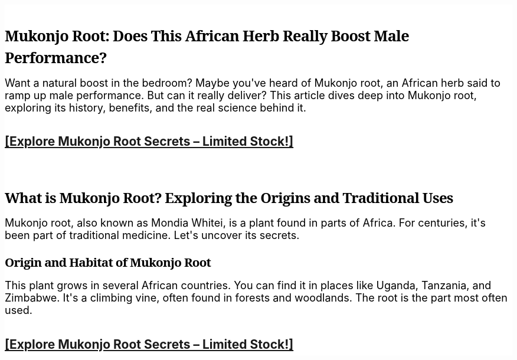 <p>&nbsp;</p><p class="MsoNormal" style="margin-bottom: 7.2pt; mso-line-height-alt: 14.4pt; mso-outline-level: 1;"><b><span style="color: #010101; font-family: &quot;Georgia&quot;,&quot;serif&quot;; font-size: 19pt; letter-spacing: -0.55pt; mso-bidi-font-family: &quot;Times New Roman&quot;; mso-fareast-font-family: &quot;Times New Roman&quot;; mso-fareast-language: EN-IN; mso-font-kerning: 18.0pt;">Mukonjo Root: Does This African Herb Really Boost Male Performance?<o:p></o:p></span></b></p>

<p class="MsoNormal" style="line-height: normal; margin-bottom: 15.6pt;"><span face="&quot;Segoe UI&quot;,&quot;sans-serif&quot;" style="color: #010101; font-size: 13.5pt; mso-fareast-font-family: &quot;Times New Roman&quot;; mso-fareast-language: EN-IN;">Want a natural
boost in the bedroom? Maybe you've heard of Mukonjo root, an African herb said
to ramp up male performance. But can it really deliver? This article dives deep
into Mukonjo root, exploring its history, benefits, and the real science behind
it.<o:p></o:p></span></p>

<h2 style="background: white; line-height: 27pt; margin-bottom: 13.5pt;"><strong><span face="&quot;Gill Sans MT&quot;,&quot;sans-serif&quot;" style="color: #015581;"><a href="https://whoherbs.com/MukonjoMaleEnhancement">[Explore Mukonjo Root
Secrets – Limited Stock!]<span style="font-weight: normal;"><o:p></o:p></span></a></span></strong></h2>

<p class="MsoNormal" style="line-height: normal; margin-bottom: 15.6pt;"><span face="&quot;Segoe UI&quot;,&quot;sans-serif&quot;" style="color: #010101; font-size: 13.5pt; mso-fareast-font-family: &quot;Times New Roman&quot;; mso-fareast-language: EN-IN;"><o:p>&nbsp;</o:p></span></p>

<p class="MsoNormal" style="margin-bottom: 7.2pt; mso-line-height-alt: 14.4pt; mso-outline-level: 2;"><b><span style="color: #010101; font-family: &quot;Georgia&quot;,&quot;serif&quot;; font-size: 18pt; letter-spacing: -0.55pt; mso-bidi-font-family: &quot;Times New Roman&quot;; mso-fareast-font-family: &quot;Times New Roman&quot;; mso-fareast-language: EN-IN;">What is Mukonjo
Root? Exploring the Origins and Traditional Uses<o:p></o:p></span></b></p>

<p class="MsoNormal" style="line-height: normal; margin-bottom: 15.6pt;"><span face="&quot;Segoe UI&quot;,&quot;sans-serif&quot;" style="color: #010101; font-size: 13.5pt; mso-fareast-font-family: &quot;Times New Roman&quot;; mso-fareast-language: EN-IN;">Mukonjo root, also
known as Mondia Whitei, is a plant found in parts of Africa. For centuries,
it's been part of traditional medicine. Let's uncover its secrets.<o:p></o:p></span></p>

<p class="MsoNormal" style="margin-bottom: 7.2pt; mso-line-height-alt: 14.4pt; mso-outline-level: 3;"><b><span style="color: #010101; font-family: &quot;Georgia&quot;,&quot;serif&quot;; font-size: 15.5pt; letter-spacing: -0.55pt; mso-bidi-font-family: &quot;Times New Roman&quot;; mso-fareast-font-family: &quot;Times New Roman&quot;; mso-fareast-language: EN-IN;">Origin and
Habitat of Mukonjo Root<o:p></o:p></span></b></p>

<p class="MsoNormal" style="line-height: normal; margin-bottom: 15.6pt;"><span face="&quot;Segoe UI&quot;,&quot;sans-serif&quot;" style="color: #010101; font-size: 13.5pt; mso-fareast-font-family: &quot;Times New Roman&quot;; mso-fareast-language: EN-IN;">This plant grows in
several African countries. You can find it in places like Uganda, Tanzania, and
Zimbabwe. It's a climbing vine, often found in forests and woodlands. The root
is the part most often used.<o:p></o:p></span></p>

<h2 style="background: white; line-height: 27pt; margin-bottom: 13.5pt;"><strong><span face="&quot;Gill Sans MT&quot;,&quot;sans-serif&quot;" style="color: #015581;"><a href="https://whoherbs.com/MukonjoMaleEnhancement">[Explore Mukonjo Root
Secrets – Limited Stock!]<span style="font-weight: normal;"><o:p></o:p></span></a></span></strong></h2>
